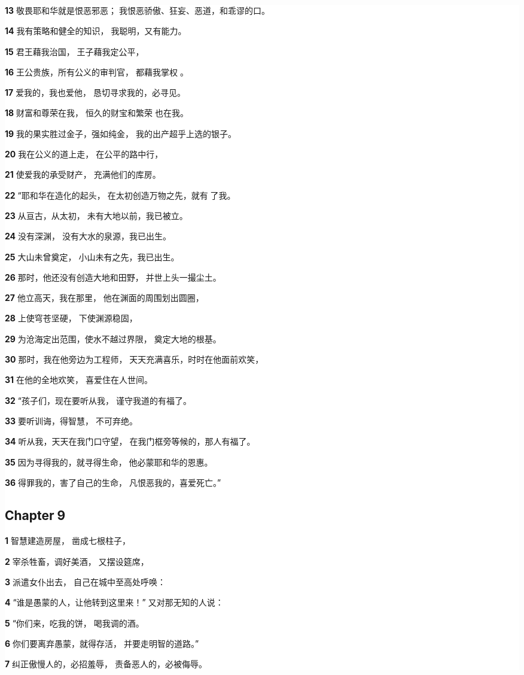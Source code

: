 **13** 敬畏耶和华就是恨恶邪恶； 我恨恶骄傲、狂妄、恶道，和乖谬的口。

**14** 我有策略和健全的知识， 我聪明，又有能力。

**15** 君王藉我治国， 王子藉我定公平，

**16** 王公贵族，所有公义的审判官， 都藉我掌权 。

**17** 爱我的，我也爱他， 恳切寻求我的，必寻见。

**18** 财富和尊荣在我， 恒久的财宝和繁荣 也在我。

**19** 我的果实胜过金子，强如纯金， 我的出产超乎上选的银子。

**20** 我在公义的道上走， 在公平的路中行，

**21** 使爱我的承受财产， 充满他们的库房。

**22** “耶和华在造化的起头， 在太初创造万物之先，就有 了我。

**23** 从亘古，从太初， 未有大地以前，我已被立。

**24** 没有深渊， 没有大水的泉源，我已出生。

**25** 大山未曾奠定， 小山未有之先，我已出生。

**26** 那时，他还没有创造大地和田野， 并世上头一撮尘土。

**27** 他立高天，我在那里， 他在渊面的周围划出圆圈，

**28** 上使穹苍坚硬， 下使渊源稳固，

**29** 为沧海定出范围，使水不越过界限， 奠定大地的根基。

**30** 那时，我在他旁边为工程师， 天天充满喜乐，时时在他面前欢笑，

**31** 在他的全地欢笑， 喜爱住在人世间。

**32** “孩子们，现在要听从我， 谨守我道的有福了。

**33** 要听训诲，得智慧， 不可弃绝。

**34** 听从我，天天在我门口守望， 在我门框旁等候的，那人有福了。

**35** 因为寻得我的，就寻得生命， 他必蒙耶和华的恩惠。

**36** 得罪我的，害了自己的生命， 凡恨恶我的，喜爱死亡。”

## Chapter 9

**1** 智慧建造房屋， 凿成七根柱子，

**2** 宰杀牲畜，调好美酒， 又摆设筵席，

**3** 派遣女仆出去， 自己在城中至高处呼唤：

**4** “谁是愚蒙的人，让他转到这里来！” 又对那无知的人说：

**5** “你们来，吃我的饼， 喝我调的酒。

**6** 你们要离弃愚蒙，就得存活， 并要走明智的道路。”

**7** 纠正傲慢人的，必招羞辱， 责备恶人的，必被侮辱。
